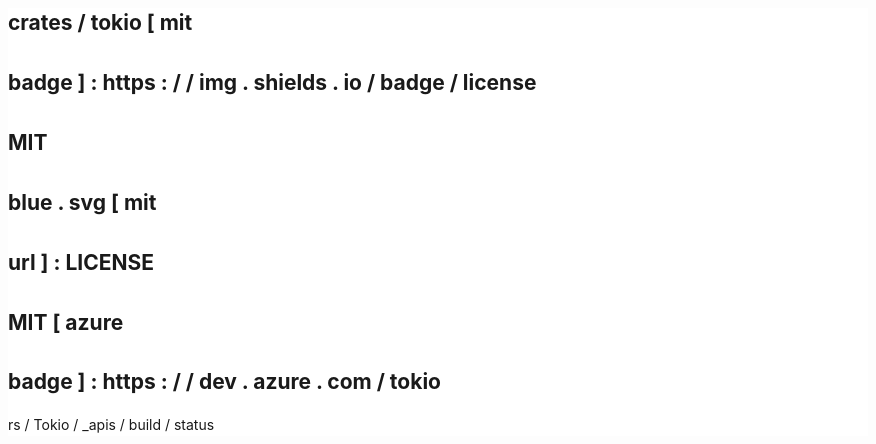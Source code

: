 crates
/
tokio
[
mit
-
badge
]
:
https
:
/
/
img
.
shields
.
io
/
badge
/
license
-
MIT
-
blue
.
svg
[
mit
-
url
]
:
LICENSE
-
MIT
[
azure
-
badge
]
:
https
:
/
/
dev
.
azure
.
com
/
tokio
-
rs
/
Tokio
/
_apis
/
build
/
status
